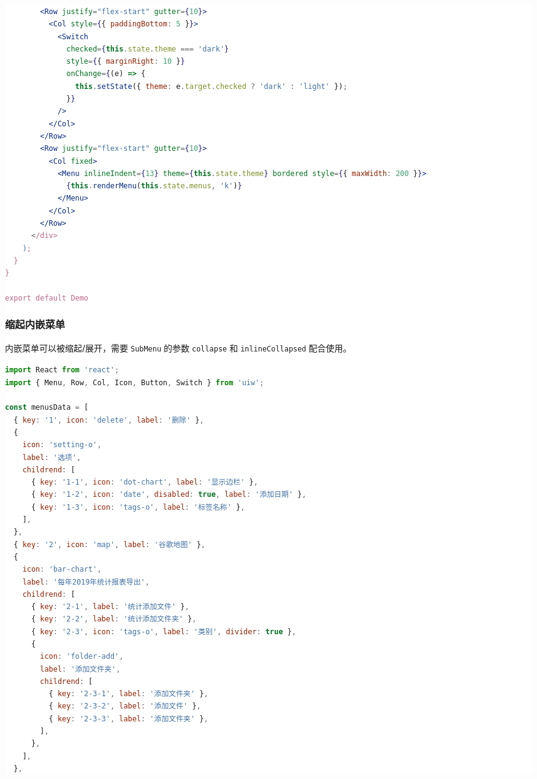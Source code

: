 ```jsx mdx:preview&background=#fff&noScroll=true&codeSandbox=true&codePen=true
        <Row justify="flex-start" gutter={10}>
          <Col style={{ paddingBottom: 5 }}>
            <Switch
              checked={this.state.theme === 'dark'}
              style={{ marginRight: 10 }}
              onChange={(e) => {
                this.setState({ theme: e.target.checked ? 'dark' : 'light' });
              }}
            />
          </Col>
        </Row>
        <Row justify="flex-start" gutter={10}>
          <Col fixed>
            <Menu inlineIndent={13} theme={this.state.theme} bordered style={{ maxWidth: 200 }}>
              {this.renderMenu(this.state.menus, 'k')}
            </Menu>
          </Col>
        </Row>
      </div>
    );
  }
}

export default Demo
```

### 缩起内嵌菜单

内嵌菜单可以被缩起/展开，需要 `SubMenu` 的参数 `collapse` 和 `inlineCollapsed` 配合使用。

```jsx mdx:preview&background=#fff&noScroll=true&codeSandbox=true&codePen=true
import React from 'react';
import { Menu, Row, Col, Icon, Button, Switch } from 'uiw';

const menusData = [
  { key: '1', icon: 'delete', label: '删除' },
  {
    icon: 'setting-o',
    label: '选项',
    childrend: [
      { key: '1-1', icon: 'dot-chart', label: '显示边栏' },
      { key: '1-2', icon: 'date', disabled: true, label: '添加日期' },
      { key: '1-3', icon: 'tags-o', label: '标签名称' },
    ],
  },
  { key: '2', icon: 'map', label: '谷歌地图' },
  {
    icon: 'bar-chart',
    label: '每年2019年统计报表导出',
    childrend: [
      { key: '2-1', label: '统计添加文件' },
      { key: '2-2', label: '统计添加文件夹' },
      { key: '2-3', icon: 'tags-o', label: '类别', divider: true },
      {
        icon: 'folder-add',
        label: '添加文件夹',
        childrend: [
          { key: '2-3-1', label: '添加文件夹' },
          { key: '2-3-2', label: '添加文件' },
          { key: '2-3-3', label: '添加文件夹' },
        ],
      },
    ],
  },
```
